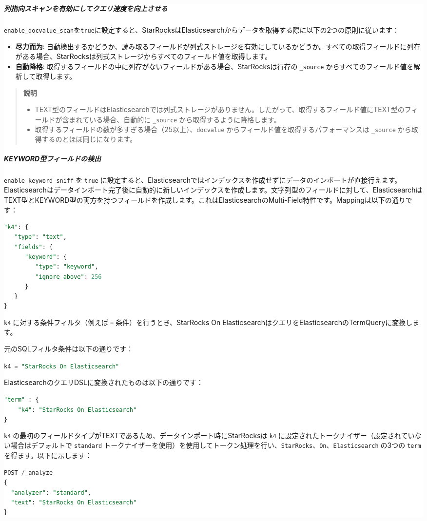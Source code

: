 ##### 列指向スキャンを有効にしてクエリ速度を向上させる

`enable_docvalue_scan`を`true`に設定すると、StarRocksはElasticsearchからデータを取得する際に以下の2つの原則に従います：

* **尽力而为**: 自動検出するかどうか、読み取るフィールドが列式ストレージを有効にしているかどうか。すべての取得フィールドに列存がある場合、StarRocksは列式ストレージからすべてのフィールド値を取得します。
* **自動降格**: 取得するフィールドの中に列存がないフィールドがある場合、StarRocksは行存の `_source` からすべてのフィールド値を解析して取得します。

> **説明**
>
> * TEXT型のフィールドはElasticsearchでは列式ストレージがありません。したがって、取得するフィールド値にTEXT型のフィールドが含まれている場合、自動的に `_source` から取得するように降格します。
> * 取得するフィールドの数が多すぎる場合（25以上）、`docvalue` からフィールド値を取得するパフォーマンスは `_source` から取得するのとほぼ同じになります。

##### KEYWORD型フィールドの検出

`enable_keyword_sniff` を `true` に設定すると、Elasticsearchではインデックスを作成せずにデータのインポートが直接行えます。Elasticsearchはデータインポート完了後に自動的に新しいインデックスを作成します。文字列型のフィールドに対して、ElasticsearchはTEXT型とKEYWORD型の両方を持つフィールドを作成します。これはElasticsearchのMulti-Field特性です。Mappingは以下の通りです：

~~~sql
"k4": {
   "type": "text",
   "fields": {
      "keyword": {   
         "type": "keyword",
         "ignore_above": 256
      }
   }
}
~~~

`k4` に対する条件フィルタ（例えば `=` 条件）を行うとき、StarRocks On ElasticsearchはクエリをElasticsearchのTermQueryに変換します。

元のSQLフィルタ条件は以下の通りです：

~~~sql
k4 = "StarRocks On Elasticsearch"
~~~

ElasticsearchのクエリDSLに変換されたものは以下の通りです：

~~~sql
"term" : {
    "k4": "StarRocks On Elasticsearch"
}
~~~

`k4` の最初のフィールドタイプがTEXTであるため、データインポート時にStarRocksは `k4` に設定されたトークナイザー（設定されていない場合はデフォルトで `standard` トークナイザーを使用）を使用してトークン処理を行い、`StarRocks`、`On`、`Elasticsearch` の3つの `term` を得ます。以下に示します：

~~~sql
POST /_analyze
{
  "analyzer": "standard",
  "text": "StarRocks On Elasticsearch"
}
~~~
